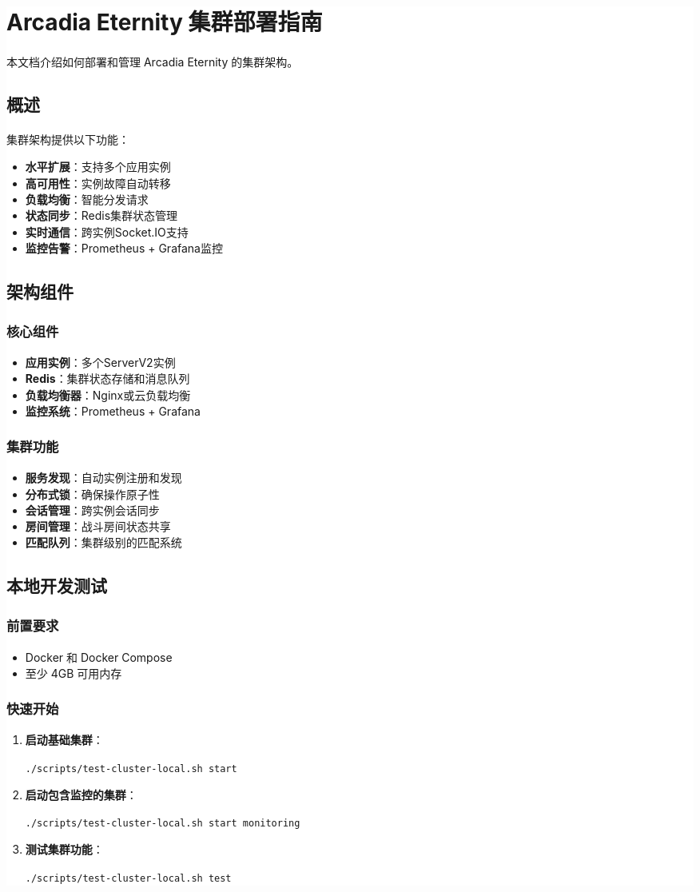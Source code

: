 # Arcadia Eternity 集群部署指南

本文档介绍如何部署和管理 Arcadia Eternity 的集群架构。

## 概述

集群架构提供以下功能：
- **水平扩展**：支持多个应用实例
- **高可用性**：实例故障自动转移
- **负载均衡**：智能分发请求
- **状态同步**：Redis集群状态管理
- **实时通信**：跨实例Socket.IO支持
- **监控告警**：Prometheus + Grafana监控

## 架构组件

### 核心组件
- **应用实例**：多个ServerV2实例
- **Redis**：集群状态存储和消息队列
- **负载均衡器**：Nginx或云负载均衡
- **监控系统**：Prometheus + Grafana

### 集群功能
- **服务发现**：自动实例注册和发现
- **分布式锁**：确保操作原子性
- **会话管理**：跨实例会话同步
- **房间管理**：战斗房间状态共享
- **匹配队列**：集群级别的匹配系统

## 本地开发测试

### 前置要求
- Docker 和 Docker Compose
- 至少 4GB 可用内存

### 快速开始

1. **启动基础集群**：
   ```bash
   ./scripts/test-cluster-local.sh start
   ```

2. **启动包含监控的集群**：
   ```bash
   ./scripts/test-cluster-local.sh start monitoring
   ```

3. **测试集群功能**：
   ```bash
   ./scripts/test-cluster-local.sh test
   ```
